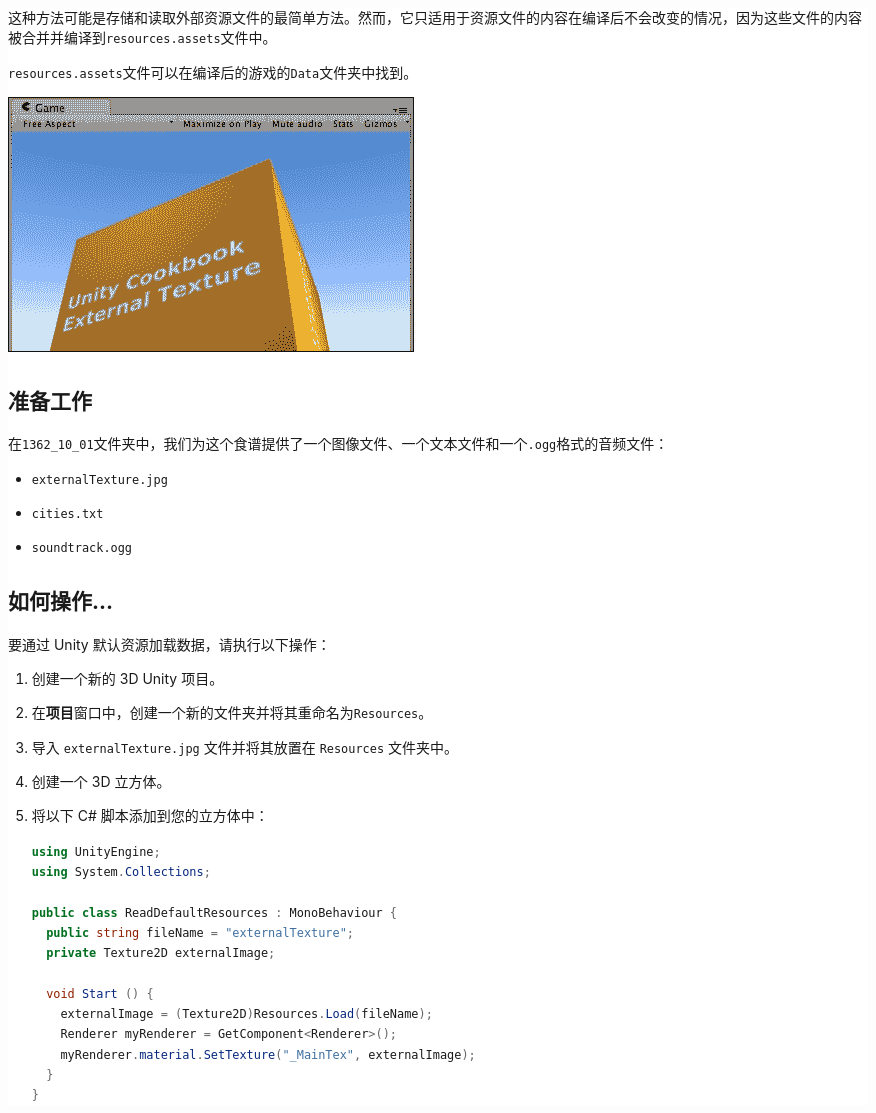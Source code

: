 这种方法可能是存储和读取外部资源文件的最简单方法。然而，它只适用于资源文件的内容在编译后不会改变的情况，因为这些文件的内容被合并并编译到`resources.assets`文件中。

`resources.assets`文件可以在编译后的游戏的`Data`文件夹中找到。

![加载外部资源文件 – 使用 Unity 默认资源](img/1362OT_10_03.jpg)

## 准备工作

在`1362_10_01`文件夹中，我们为这个食谱提供了一个图像文件、一个文本文件和一个`.ogg`格式的音频文件：

+   `externalTexture.jpg`

+   `cities.txt`

+   `soundtrack.ogg`

## 如何操作...

要通过 Unity 默认资源加载数据，请执行以下操作：

1.  创建一个新的 3D Unity 项目。

1.  在**项目**窗口中，创建一个新的文件夹并将其重命名为`Resources`。

1.  导入 `externalTexture.jpg` 文件并将其放置在 `Resources` 文件夹中。

1.  创建一个 3D 立方体。

1.  将以下 C# 脚本添加到您的立方体中：

    ```cs
    using UnityEngine;
    using System.Collections;

    public class ReadDefaultResources : MonoBehaviour {
      public string fileName = "externalTexture";
      private Texture2D externalImage;

      void Start () {
        externalImage = (Texture2D)Resources.Load(fileName);
        Renderer myRenderer = GetComponent<Renderer>();
        myRenderer.material.SetTexture("_MainTex", externalImage);
      }
    }
    ```
